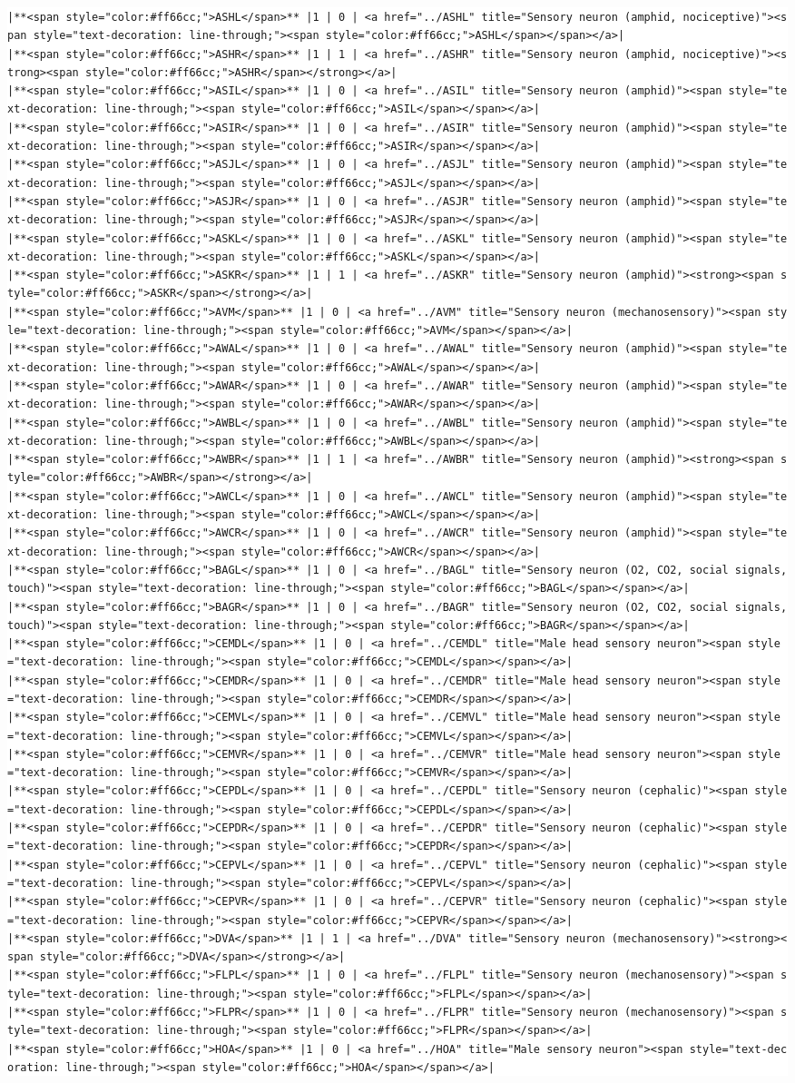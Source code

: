     |**<span style="color:#ff66cc;">ASHL</span>** |1 | 0 | <a href="../ASHL" title="Sensory neuron (amphid, nociceptive)"><span style="text-decoration: line-through;"><span style="color:#ff66cc;">ASHL</span></span></a>|
    |**<span style="color:#ff66cc;">ASHR</span>** |1 | 1 | <a href="../ASHR" title="Sensory neuron (amphid, nociceptive)"><strong><span style="color:#ff66cc;">ASHR</span></strong></a>|
    |**<span style="color:#ff66cc;">ASIL</span>** |1 | 0 | <a href="../ASIL" title="Sensory neuron (amphid)"><span style="text-decoration: line-through;"><span style="color:#ff66cc;">ASIL</span></span></a>|
    |**<span style="color:#ff66cc;">ASIR</span>** |1 | 0 | <a href="../ASIR" title="Sensory neuron (amphid)"><span style="text-decoration: line-through;"><span style="color:#ff66cc;">ASIR</span></span></a>|
    |**<span style="color:#ff66cc;">ASJL</span>** |1 | 0 | <a href="../ASJL" title="Sensory neuron (amphid)"><span style="text-decoration: line-through;"><span style="color:#ff66cc;">ASJL</span></span></a>|
    |**<span style="color:#ff66cc;">ASJR</span>** |1 | 0 | <a href="../ASJR" title="Sensory neuron (amphid)"><span style="text-decoration: line-through;"><span style="color:#ff66cc;">ASJR</span></span></a>|
    |**<span style="color:#ff66cc;">ASKL</span>** |1 | 0 | <a href="../ASKL" title="Sensory neuron (amphid)"><span style="text-decoration: line-through;"><span style="color:#ff66cc;">ASKL</span></span></a>|
    |**<span style="color:#ff66cc;">ASKR</span>** |1 | 1 | <a href="../ASKR" title="Sensory neuron (amphid)"><strong><span style="color:#ff66cc;">ASKR</span></strong></a>|
    |**<span style="color:#ff66cc;">AVM</span>** |1 | 0 | <a href="../AVM" title="Sensory neuron (mechanosensory)"><span style="text-decoration: line-through;"><span style="color:#ff66cc;">AVM</span></span></a>|
    |**<span style="color:#ff66cc;">AWAL</span>** |1 | 0 | <a href="../AWAL" title="Sensory neuron (amphid)"><span style="text-decoration: line-through;"><span style="color:#ff66cc;">AWAL</span></span></a>|
    |**<span style="color:#ff66cc;">AWAR</span>** |1 | 0 | <a href="../AWAR" title="Sensory neuron (amphid)"><span style="text-decoration: line-through;"><span style="color:#ff66cc;">AWAR</span></span></a>|
    |**<span style="color:#ff66cc;">AWBL</span>** |1 | 0 | <a href="../AWBL" title="Sensory neuron (amphid)"><span style="text-decoration: line-through;"><span style="color:#ff66cc;">AWBL</span></span></a>|
    |**<span style="color:#ff66cc;">AWBR</span>** |1 | 1 | <a href="../AWBR" title="Sensory neuron (amphid)"><strong><span style="color:#ff66cc;">AWBR</span></strong></a>|
    |**<span style="color:#ff66cc;">AWCL</span>** |1 | 0 | <a href="../AWCL" title="Sensory neuron (amphid)"><span style="text-decoration: line-through;"><span style="color:#ff66cc;">AWCL</span></span></a>|
    |**<span style="color:#ff66cc;">AWCR</span>** |1 | 0 | <a href="../AWCR" title="Sensory neuron (amphid)"><span style="text-decoration: line-through;"><span style="color:#ff66cc;">AWCR</span></span></a>|
    |**<span style="color:#ff66cc;">BAGL</span>** |1 | 0 | <a href="../BAGL" title="Sensory neuron (O2, CO2, social signals, touch)"><span style="text-decoration: line-through;"><span style="color:#ff66cc;">BAGL</span></span></a>|
    |**<span style="color:#ff66cc;">BAGR</span>** |1 | 0 | <a href="../BAGR" title="Sensory neuron (O2, CO2, social signals, touch)"><span style="text-decoration: line-through;"><span style="color:#ff66cc;">BAGR</span></span></a>|
    |**<span style="color:#ff66cc;">CEMDL</span>** |1 | 0 | <a href="../CEMDL" title="Male head sensory neuron"><span style="text-decoration: line-through;"><span style="color:#ff66cc;">CEMDL</span></span></a>|
    |**<span style="color:#ff66cc;">CEMDR</span>** |1 | 0 | <a href="../CEMDR" title="Male head sensory neuron"><span style="text-decoration: line-through;"><span style="color:#ff66cc;">CEMDR</span></span></a>|
    |**<span style="color:#ff66cc;">CEMVL</span>** |1 | 0 | <a href="../CEMVL" title="Male head sensory neuron"><span style="text-decoration: line-through;"><span style="color:#ff66cc;">CEMVL</span></span></a>|
    |**<span style="color:#ff66cc;">CEMVR</span>** |1 | 0 | <a href="../CEMVR" title="Male head sensory neuron"><span style="text-decoration: line-through;"><span style="color:#ff66cc;">CEMVR</span></span></a>|
    |**<span style="color:#ff66cc;">CEPDL</span>** |1 | 0 | <a href="../CEPDL" title="Sensory neuron (cephalic)"><span style="text-decoration: line-through;"><span style="color:#ff66cc;">CEPDL</span></span></a>|
    |**<span style="color:#ff66cc;">CEPDR</span>** |1 | 0 | <a href="../CEPDR" title="Sensory neuron (cephalic)"><span style="text-decoration: line-through;"><span style="color:#ff66cc;">CEPDR</span></span></a>|
    |**<span style="color:#ff66cc;">CEPVL</span>** |1 | 0 | <a href="../CEPVL" title="Sensory neuron (cephalic)"><span style="text-decoration: line-through;"><span style="color:#ff66cc;">CEPVL</span></span></a>|
    |**<span style="color:#ff66cc;">CEPVR</span>** |1 | 0 | <a href="../CEPVR" title="Sensory neuron (cephalic)"><span style="text-decoration: line-through;"><span style="color:#ff66cc;">CEPVR</span></span></a>|
    |**<span style="color:#ff66cc;">DVA</span>** |1 | 1 | <a href="../DVA" title="Sensory neuron (mechanosensory)"><strong><span style="color:#ff66cc;">DVA</span></strong></a>|
    |**<span style="color:#ff66cc;">FLPL</span>** |1 | 0 | <a href="../FLPL" title="Sensory neuron (mechanosensory)"><span style="text-decoration: line-through;"><span style="color:#ff66cc;">FLPL</span></span></a>|
    |**<span style="color:#ff66cc;">FLPR</span>** |1 | 0 | <a href="../FLPR" title="Sensory neuron (mechanosensory)"><span style="text-decoration: line-through;"><span style="color:#ff66cc;">FLPR</span></span></a>|
    |**<span style="color:#ff66cc;">HOA</span>** |1 | 0 | <a href="../HOA" title="Male sensory neuron"><span style="text-decoration: line-through;"><span style="color:#ff66cc;">HOA</span></span></a>|